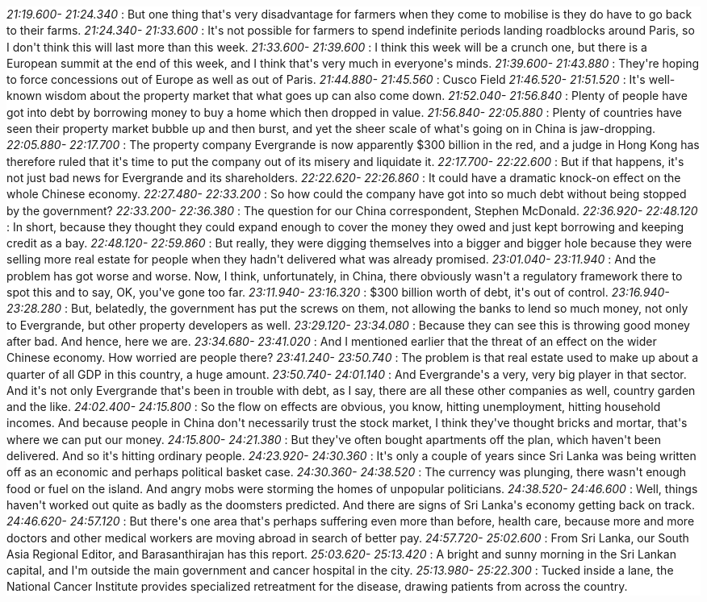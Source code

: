*21:19.600- 21:24.340* :  But one thing that's very disadvantage for farmers when they come to mobilise is they do have to go back to their farms.
*21:24.340- 21:33.600* :  It's not possible for farmers to spend indefinite periods landing roadblocks around Paris, so I don't think this will last more than this week.
*21:33.600- 21:39.600* :  I think this week will be a crunch one, but there is a European summit at the end of this week, and I think that's very much in everyone's minds.
*21:39.600- 21:43.880* :  They're hoping to force concessions out of Europe as well as out of Paris.
*21:44.880- 21:45.560* :  Cusco Field
*21:46.520- 21:51.520* :  It's well-known wisdom about the property market that what goes up can also come down.
*21:52.040- 21:56.840* :  Plenty of people have got into debt by borrowing money to buy a home which then dropped in value.
*21:56.840- 22:05.880* :  Plenty of countries have seen their property market bubble up and then burst, and yet the sheer scale of what's going on in China is jaw-dropping.
*22:05.880- 22:17.700* :  The property company Evergrande is now apparently $300 billion in the red, and a judge in Hong Kong has therefore ruled that it's time to put the company out of its misery and liquidate it.
*22:17.700- 22:22.600* :  But if that happens, it's not just bad news for Evergrande and its shareholders.
*22:22.620- 22:26.860* :  It could have a dramatic knock-on effect on the whole Chinese economy.
*22:27.480- 22:33.200* :  So how could the company have got into so much debt without being stopped by the government?
*22:33.200- 22:36.380* :  The question for our China correspondent, Stephen McDonald.
*22:36.920- 22:48.120* :  In short, because they thought they could expand enough to cover the money they owed and just kept borrowing and keeping credit as a bay.
*22:48.120- 22:59.860* :  But really, they were digging themselves into a bigger and bigger hole because they were selling more real estate for people when they hadn't delivered what was already promised.
*23:01.040- 23:11.940* :  And the problem has got worse and worse. Now, I think, unfortunately, in China, there obviously wasn't a regulatory framework there to spot this and to say, OK, you've gone too far.
*23:11.940- 23:16.320* :  $300 billion worth of debt, it's out of control.
*23:16.940- 23:28.280* :  But, belatedly, the government has put the screws on them, not allowing the banks to lend so much money, not only to Evergrande, but other property developers as well.
*23:29.120- 23:34.080* :  Because they can see this is throwing good money after bad. And hence, here we are.
*23:34.680- 23:41.020* :  And I mentioned earlier that the threat of an effect on the wider Chinese economy. How worried are people there?
*23:41.240- 23:50.740* :  The problem is that real estate used to make up about a quarter of all GDP in this country, a huge amount.
*23:50.740- 24:01.140* :  And Evergrande's a very, very big player in that sector. And it's not only Evergrande that's been in trouble with debt, as I say, there are all these other companies as well, country garden and the like.
*24:02.400- 24:15.800* :  So the flow on effects are obvious, you know, hitting unemployment, hitting household incomes. And because people in China don't necessarily trust the stock market, I think they've thought bricks and mortar, that's where we can put our money.
*24:15.800- 24:21.380* :  But they've often bought apartments off the plan, which haven't been delivered. And so it's hitting ordinary people.
*24:23.920- 24:30.360* :  It's only a couple of years since Sri Lanka was being written off as an economic and perhaps political basket case.
*24:30.360- 24:38.520* :  The currency was plunging, there wasn't enough food or fuel on the island. And angry mobs were storming the homes of unpopular politicians.
*24:38.520- 24:46.600* :  Well, things haven't worked out quite as badly as the doomsters predicted. And there are signs of Sri Lanka's economy getting back on track.
*24:46.620- 24:57.120* :  But there's one area that's perhaps suffering even more than before, health care, because more and more doctors and other medical workers are moving abroad in search of better pay.
*24:57.720- 25:02.600* :  From Sri Lanka, our South Asia Regional Editor, and Barasanthirajan has this report.
*25:03.620- 25:13.420* :  A bright and sunny morning in the Sri Lankan capital, and I'm outside the main government and cancer hospital in the city.
*25:13.980- 25:22.300* :  Tucked inside a lane, the National Cancer Institute provides specialized retreatment for the disease, drawing patients from across the country.
